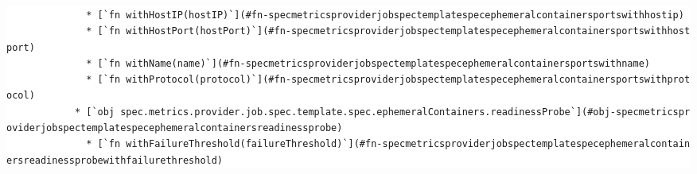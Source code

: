                   * [`fn withHostIP(hostIP)`](#fn-specmetricsproviderjobspectemplatespecephemeralcontainersportswithhostip)
                  * [`fn withHostPort(hostPort)`](#fn-specmetricsproviderjobspectemplatespecephemeralcontainersportswithhostport)
                  * [`fn withName(name)`](#fn-specmetricsproviderjobspectemplatespecephemeralcontainersportswithname)
                  * [`fn withProtocol(protocol)`](#fn-specmetricsproviderjobspectemplatespecephemeralcontainersportswithprotocol)
                * [`obj spec.metrics.provider.job.spec.template.spec.ephemeralContainers.readinessProbe`](#obj-specmetricsproviderjobspectemplatespecephemeralcontainersreadinessprobe)
                  * [`fn withFailureThreshold(failureThreshold)`](#fn-specmetricsproviderjobspectemplatespecephemeralcontainersreadinessprobewithfailurethreshold)
